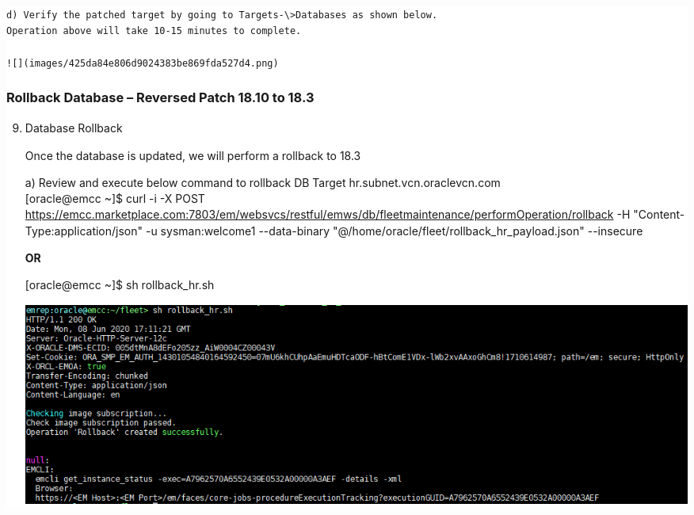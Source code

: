     d) Verify the patched target by going to Targets-\>Databases as shown below.
    Operation above will take 10-15 minutes to complete.

    ![](images/425da84e806d9024383be869fda527d4.png)

### Rollback Database – Reversed Patch 18.10 to 18.3

9.  Database Rollback

    Once the database is updated, we will perform a rollback to 18.3

    a) Review and execute below command to rollback DB Target
    hr.subnet.vcn.oraclevcn.com  
    [oracle\@emcc \~]\$ curl -i -X POST
    https://emcc.marketplace.com:7803/em/websvcs/restful/emws/db/fleetmaintenance/performOperation/rollback
    -H "Content-Type:application/json" -u sysman:welcome1 --data-binary
    "\@/home/oracle/fleet/rollback_hr_payload.json" --insecure

    **OR**

    [oracle\@emcc \~]\$ sh rollback_hr.sh  

    ![](images/acb8ad0f4fb9ad39503081f5cdfb9e79.png)

